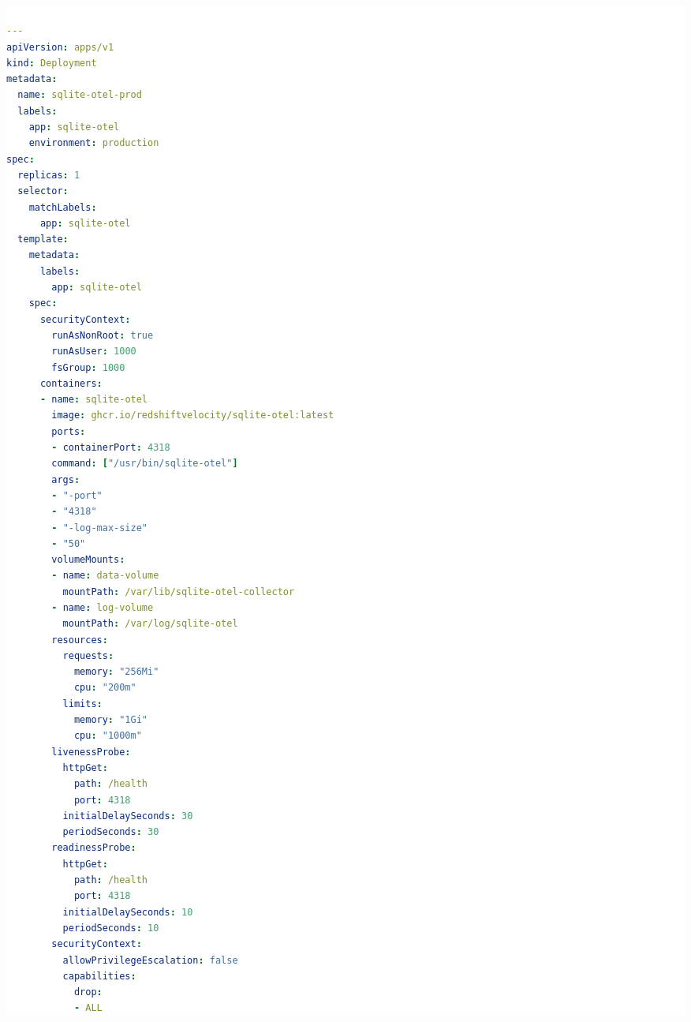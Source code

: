 ```yaml

---
apiVersion: apps/v1
kind: Deployment
metadata:
  name: sqlite-otel-prod
  labels:
    app: sqlite-otel
    environment: production
spec:
  replicas: 1
  selector:
    matchLabels:
      app: sqlite-otel
  template:
    metadata:
      labels:
        app: sqlite-otel
    spec:
      securityContext:
        runAsNonRoot: true
        runAsUser: 1000
        fsGroup: 1000
      containers:
      - name: sqlite-otel
        image: ghcr.io/redshiftvelocity/sqlite-otel:latest
        ports:
        - containerPort: 4318
        command: ["/usr/bin/sqlite-otel"]
        args:
        - "-port"
        - "4318"
        - "-log-max-size"
        - "50"
        volumeMounts:
        - name: data-volume
          mountPath: /var/lib/sqlite-otel-collector
        - name: log-volume
          mountPath: /var/log/sqlite-otel
        resources:
          requests:
            memory: "256Mi"
            cpu: "200m"
          limits:
            memory: "1Gi"
            cpu: "1000m"
        livenessProbe:
          httpGet:
            path: /health
            port: 4318
          initialDelaySeconds: 30
          periodSeconds: 30
        readinessProbe:
          httpGet:
            path: /health
            port: 4318
          initialDelaySeconds: 10
          periodSeconds: 10
        securityContext:
          allowPrivilegeEscalation: false
          capabilities:
            drop:
            - ALL
```